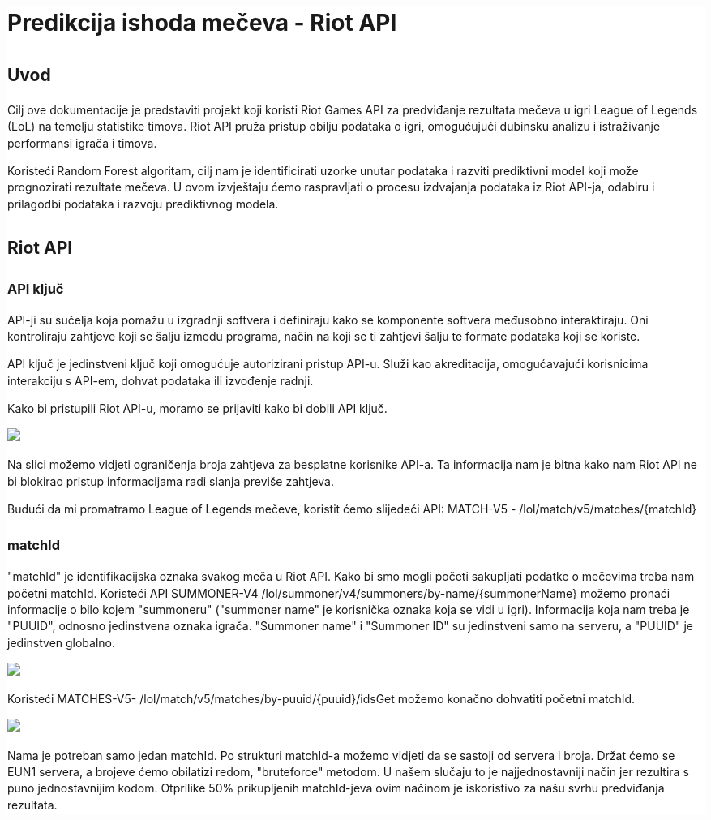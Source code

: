 # Predikcija ishoda mečeva - Riot API

## Uvod

Cilj ove dokumentacije je predstaviti projekt koji koristi Riot Games API za predviđanje rezultata mečeva u igri League of Legends (LoL) na temelju statistike timova. Riot API pruža pristup obilju podataka o igri, omogućujući dubinsku analizu i istraživanje performansi igrača i timova.

Koristeći Random Forest algoritam, cilj nam je identificirati uzorke unutar podataka i razviti prediktivni model koji može prognozirati rezultate mečeva. U ovom izvještaju ćemo raspravljati o procesu izdvajanja podataka iz Riot API-ja, odabiru i prilagodbi podataka i razvoju prediktivnog modela.

## Riot API

### API ključ

API-ji su sučelja koja pomažu u izgradnji softvera i definiraju kako se komponente softvera međusobno interaktiraju. Oni kontroliraju zahtjeve koji se šalju između programa, način na koji se ti zahtjevi šalju te formate podataka koji se koriste.

API ključ je jedinstveni ključ koji omogućuje autorizirani pristup API-u. Služi kao akreditacija, omogućavajući korisnicima interakciju s API-em, dohvat podataka ili izvođenje radnji.

Kako bi pristupili Riot API-u, moramo se prijaviti kako bi dobili API ključ.

![](https://hackmd.io/_uploads/rJFlTz8Ih.png)

Na slici možemo vidjeti ograničenja broja zahtjeva za besplatne korisnike API-a. Ta informacija nam je bitna kako nam Riot API ne bi blokirao pristup informacijama radi slanja previše zahtjeva.

Budući da mi promatramo League of Legends mečeve, koristit ćemo slijedeći API: MATCH-V5 - /lol/match/v5/matches/{matchId}

### matchId

"matchId" je identifikacijska oznaka svakog meča u Riot API. Kako bi smo mogli početi sakupljati podatke o mečevima treba nam početni matchId. Koristeći API SUMMONER-V4 /lol/summoner/v4/summoners/by-name/{summonerName} možemo pronaći informacije o bilo kojem "summoneru" ("summoner name" je korisnička oznaka koja se vidi u igri). Informacija koja nam treba je "PUUID", odnosno jedinstvena oznaka igrača. "Summoner name" i "Summoner ID" su jedinstveni samo na serveru, a "PUUID" je jedinstven globalno.

![](https://hackmd.io/_uploads/HyuT-QLU2.png)


Koristeći MATCHES-V5- /lol/match/v5/matches/by-puuid/{puuid}/idsGet možemo konačno dohvatiti početni matchId.

![](https://hackmd.io/_uploads/rJIdfQ8Uh.png)

Nama je potreban samo jedan matchId. Po strukturi matchId-a možemo vidjeti da se sastoji od servera i broja. Držat ćemo se EUN1 servera, a brojeve ćemo obilatizi redom, "bruteforce" metodom. U našem slučaju to je najjednostavniji način jer rezultira s puno jednostavnijim kodom. Otprilike 50% prikupljenih matchId-jeva ovim načinom je iskoristivo za našu svrhu predviđanja rezultata.
